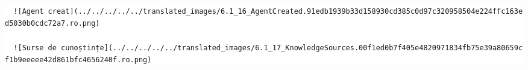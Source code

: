       ![Agent creat](../../../../../translated_images/6.1_16_AgentCreated.91edb1939b33d158930cd385c0d97c320958504e224ffc163ed5030b0cdc72a7.ro.png)

      ![Surse de cunoștințe](../../../../../translated_images/6.1_17_KnowledgeSources.00f1ed0b7f405e4820971834fb75e39a80659cf1b9eeeee42d861bfc4656240f.ro.png)
